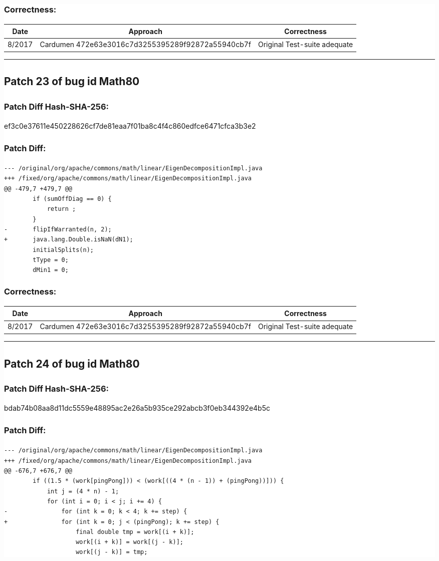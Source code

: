 ### Correctness:
Date|Approach|Correctness
------------ | ------------ | -------------
 8/2017 | Cardumen 472e63e3016c7d3255395289f92872a55940cb7f | Original Test-suite adequate

---
## Patch 23 of bug id Math80
### Patch Diff Hash-SHA-256:

ef3c0e37611e450228626cf7de81eaa7f01ba8c4f4c860edfce6471cfca3b3e2

### Patch Diff:
```
--- /original/org/apache/commons/math/linear/EigenDecompositionImpl.java	
+++ /fixed/org/apache/commons/math/linear/EigenDecompositionImpl.java	
@@ -479,7 +479,7 @@
 		if (sumOffDiag == 0) {
 			return ;
 		}
-		flipIfWarranted(n, 2);
+		java.lang.Double.isNaN(dN1);
 		initialSplits(n);
 		tType = 0;
 		dMin1 = 0;
```

### Correctness:
Date|Approach|Correctness
------------ | ------------ | -------------
 8/2017 | Cardumen 472e63e3016c7d3255395289f92872a55940cb7f | Original Test-suite adequate

---
## Patch 24 of bug id Math80
### Patch Diff Hash-SHA-256:

bdab74b08aa8d11dc5559e48895ac2e26a5b935ce292abcb3f0eb344392e4b5c

### Patch Diff:
```
--- /original/org/apache/commons/math/linear/EigenDecompositionImpl.java	
+++ /fixed/org/apache/commons/math/linear/EigenDecompositionImpl.java	
@@ -676,7 +676,7 @@
 		if ((1.5 * (work[pingPong])) < (work[((4 * (n - 1)) + (pingPong))])) {
 			int j = (4 * n) - 1;
 			for (int i = 0; i < j; i += 4) {
-				for (int k = 0; k < 4; k += step) {
+				for (int k = 0; j < (pingPong); k += step) {
 					final double tmp = work[(i + k)];
 					work[(i + k)] = work[(j - k)];
 					work[(j - k)] = tmp;
```
